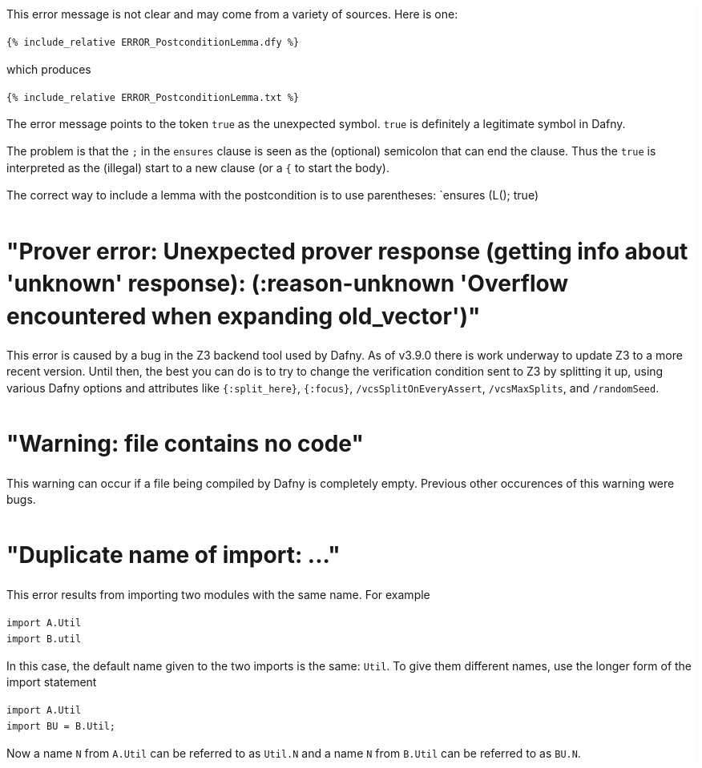 
This error message is not clear and may come from a variety of sources. Here is one:
```dafny
{% include_relative ERROR_PostconditionLemma.dfy %}
```
which produces 
```text
{% include_relative ERROR_PostconditionLemma.txt %}
```

The error message points to the token `true` as the unexpected symbol.
`true` is definitely a legitimate symbol in Dafny.

The problem is that the `;` in the `ensures` clause is seen as the (optional) semicolon that can end
the clause. Thus the `true` is interpreted as the (illegal) start to a new clause (or a `{` to start the body).

The correct way to include a lemma with the postcondition is to use parentheses:
`ensures (L(); true)

# "Prover error: Unexpected prover response (getting info about 'unknown' response): (:reason-unknown 'Overflow encountered when expanding old_vector')"


This error is caused by a bug in the Z3 backend tool used by Dafny. 
As of v3.9.0 there is work underway to update Z3 to a more recent version.
Until then, the best you can do is to try to change the verification condition sent to Z3 by splitting it up, using various Dafny options and attributes like `{:split_here}`, `{:focus}`, `/vcsSplitOnEveryAssert`, `/vcsMaxSplits`, and `/randomSeed`.


# "Warning: file contains no code"


This warning can occur if a file being compiled by Dafny is completely empty.
Previous other occurences of this warning were bugs.


# "Duplicate name of import: ..."


This error results from importing two modules with the same name. For example
```dafny
import A.Util
import B.util
```
In this case, the default name given to the two imports is the same: `Util`.
To give them different names, use the longer form of the import statement
```dafny
import A.Util
import BU = B.Util;
```
Now a name `N` from `A.Util` can  be referred to as `Util.N` and
a name `N` from `B.Util` can be referred to as `BU.N`.
